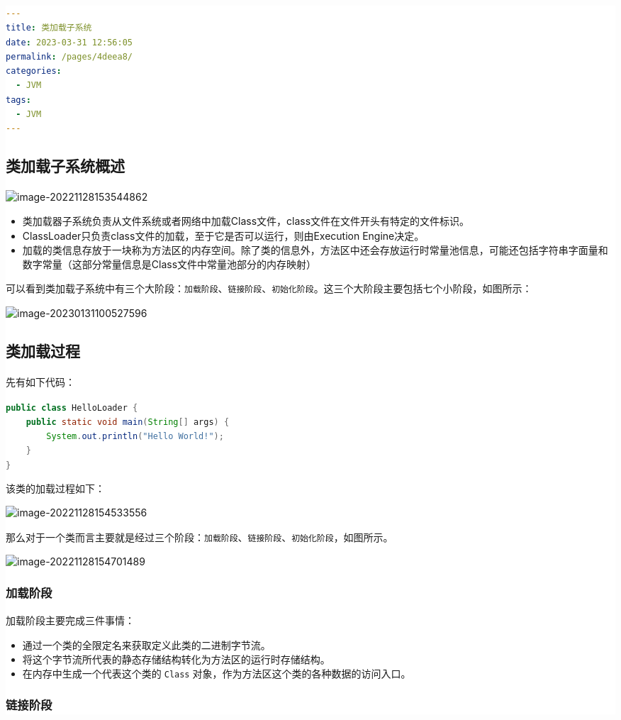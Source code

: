 ```yaml
---
title: 类加载子系统
date: 2023-03-31 12:56:05
permalink: /pages/4deea8/
categories:
  - JVM
tags:
  - JVM
---
```

## 类加载子系统概述

![image-20221128153544862](https://blog-1300853183.cos.ap-chengdu.myqcloud.com/img/image-20221128153544862.png)

- 类加载器子系统负责从文件系统或者网络中加载Class文件，class文件在文件开头有特定的文件标识。
- ClassLoader只负责class文件的加载，至于它是否可以运行，则由Execution Engine决定。
- 加载的类信息存放于一块称为方法区的内存空间。除了类的信息外，方法区中还会存放运行时常量池信息，可能还包括字符串字面量和数字常量（这部分常量信息是Class文件中常量池部分的内存映射）

可以看到类加载子系统中有三个大阶段：`加载阶段`、`链接阶段`、`初始化阶段`。这三个大阶段主要包括七个小阶段，如图所示：

![image-20230131100527596](https://blog-1300853183.cos.ap-chengdu.myqcloud.com/img/image-20230131100527596.png)

## 类加载过程

先有如下代码：

```java
public class HelloLoader {
    public static void main(String[] args) {
        System.out.println("Hello World!");
    }
}
```

该类的加载过程如下：

![image-20221128154533556](https://blog-1300853183.cos.ap-chengdu.myqcloud.com/img/image-20221128154533556.png)

那么对于一个类而言主要就是经过三个阶段：`加载阶段`、`链接阶段`、`初始化阶段`，如图所示。

![image-20221128154701489](https://blog-1300853183.cos.ap-chengdu.myqcloud.com/img/image-20221128154701489.png)

### 加载阶段

加载阶段主要完成三件事情：

- 通过一个类的全限定名来获取定义此类的二进制字节流。
- 将这个字节流所代表的静态存储结构转化为方法区的运行时存储结构。
- 在内存中生成一个代表这个类的 `Class` 对象，作为方法区这个类的各种数据的访问入口。

### 链接阶段
